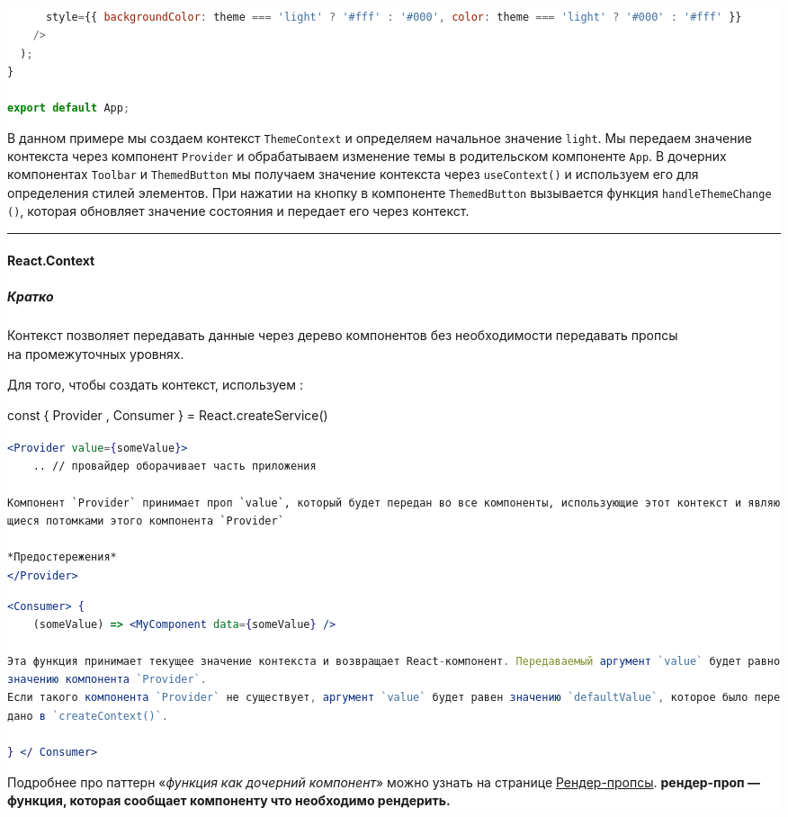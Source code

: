 ```jsx
      style={{ backgroundColor: theme === 'light' ? '#fff' : '#000', color: theme === 'light' ? '#000' : '#fff' }}
    />
  );
}

export default App;
```

В данном примере мы создаем контекст `ThemeContext` и определяем начальное значение `light`. Мы передаем значение контекста через компонент `Provider` и обрабатываем изменение темы в родительском компоненте `App`. В дочерних компонентах `Toolbar` и `ThemedButton` мы получаем значение контекста через `useContext()` и используем его для определения стилей элементов. При нажатии на кнопку в компоненте `ThemedButton` вызывается функция `handleThemeChange()`, которая обновляет значение состояния и передает его через контекст.

_____

#### React.Context

##### Кратко

Контекст позволяет передавать данные через дерево компонентов без необходимости передавать пропсы на промежуточных уровнях.

Для того, чтобы создать контекст, используем :

const { Provider , Consumer } = React.createService()
~~~jsx
<Provider value={someValue}>
	.. // провайдер оборачивает часть приложения

Компонент `Provider` принимает проп `value`, который будет передан во все компоненты, использующие этот контекст и являющиеся потомками этого компонента `Provider`

*Предостережения*
</Provider>
~~~

```jsx
<Consumer> {
	(someValue) => <MyComponent data={someValue} />

Эта функция принимает текущее значение контекста и возвращает React-компонент. Передаваемый аргумент `value` будет равно значению компонента `Provider`. 
Если такого компонента `Provider` не существует, аргумент `value` будет равен значению `defaultValue`, которое было передано в `createContext()`.

} </ Consumer>
```

 Подробнее про паттерн «_функция как дочерний компонент_» можно узнать на странице [Рендер-пропсы](https://ru.reactjs.org/docs/render-props.html).
	**рендер-проп — функция, которая сообщает компоненту что необходимо рендерить.**
